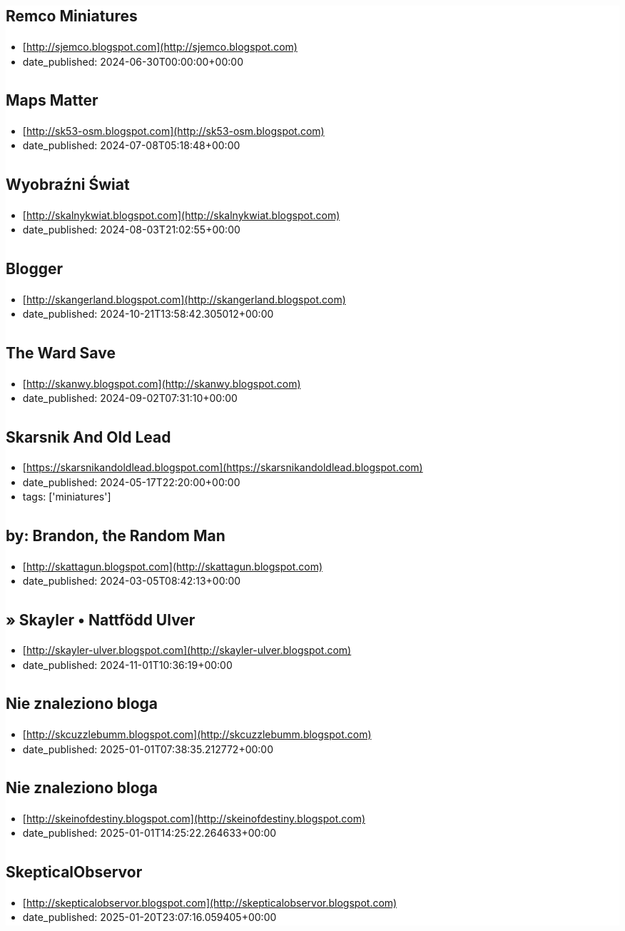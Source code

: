  ## Remco Miniatures
 - [http://sjemco.blogspot.com](http://sjemco.blogspot.com)
 - date_published: 2024-06-30T00:00:00+00:00

 ## Maps Matter
 - [http://sk53-osm.blogspot.com](http://sk53-osm.blogspot.com)
 - date_published: 2024-07-08T05:18:48+00:00

 ## Wyobraźni Świat
 - [http://skalnykwiat.blogspot.com](http://skalnykwiat.blogspot.com)
 - date_published: 2024-08-03T21:02:55+00:00

 ## Blogger
 - [http://skangerland.blogspot.com](http://skangerland.blogspot.com)
 - date_published: 2024-10-21T13:58:42.305012+00:00

 ## The Ward Save
 - [http://skanwy.blogspot.com](http://skanwy.blogspot.com)
 - date_published: 2024-09-02T07:31:10+00:00

 ## Skarsnik And Old Lead
 - [https://skarsnikandoldlead.blogspot.com](https://skarsnikandoldlead.blogspot.com)
 - date_published: 2024-05-17T22:20:00+00:00
 - tags: ['miniatures']

 ## by: Brandon, the Random Man
 - [http://skattagun.blogspot.com](http://skattagun.blogspot.com)
 - date_published: 2024-03-05T08:42:13+00:00

 ## » Skayler • Nattfödd Ulver
 - [http://skayler-ulver.blogspot.com](http://skayler-ulver.blogspot.com)
 - date_published: 2024-11-01T10:36:19+00:00

 ## Nie znaleziono bloga
 - [http://skcuzzlebumm.blogspot.com](http://skcuzzlebumm.blogspot.com)
 - date_published: 2025-01-01T07:38:35.212772+00:00

 ## Nie znaleziono bloga
 - [http://skeinofdestiny.blogspot.com](http://skeinofdestiny.blogspot.com)
 - date_published: 2025-01-01T14:25:22.264633+00:00

 ## SkepticalObservor
 - [http://skepticalobservor.blogspot.com](http://skepticalobservor.blogspot.com)
 - date_published: 2025-01-20T23:07:16.059405+00:00
